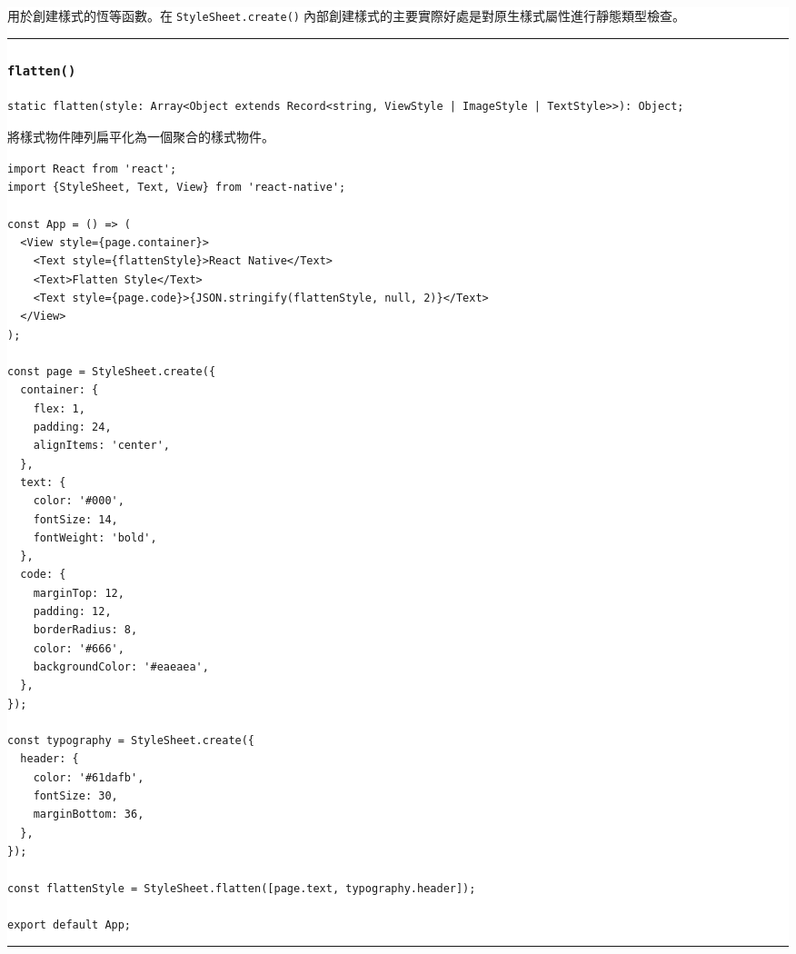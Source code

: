 用於創建樣式的恆等函數。在 `StyleSheet.create()` 內部創建樣式的主要實際好處是對原生樣式屬性進行靜態類型檢查。

---

### `flatten()`

```tsx
static flatten(style: Array<Object extends Record<string, ViewStyle | ImageStyle | TextStyle>>): Object;
```

將樣式物件陣列扁平化為一個聚合的樣式物件。

```SnackPlayer name=Flatten
import React from 'react';
import {StyleSheet, Text, View} from 'react-native';

const App = () => (
  <View style={page.container}>
    <Text style={flattenStyle}>React Native</Text>
    <Text>Flatten Style</Text>
    <Text style={page.code}>{JSON.stringify(flattenStyle, null, 2)}</Text>
  </View>
);

const page = StyleSheet.create({
  container: {
    flex: 1,
    padding: 24,
    alignItems: 'center',
  },
  text: {
    color: '#000',
    fontSize: 14,
    fontWeight: 'bold',
  },
  code: {
    marginTop: 12,
    padding: 12,
    borderRadius: 8,
    color: '#666',
    backgroundColor: '#eaeaea',
  },
});

const typography = StyleSheet.create({
  header: {
    color: '#61dafb',
    fontSize: 30,
    marginBottom: 36,
  },
});

const flattenStyle = StyleSheet.flatten([page.text, typography.header]);

export default App;
```

---